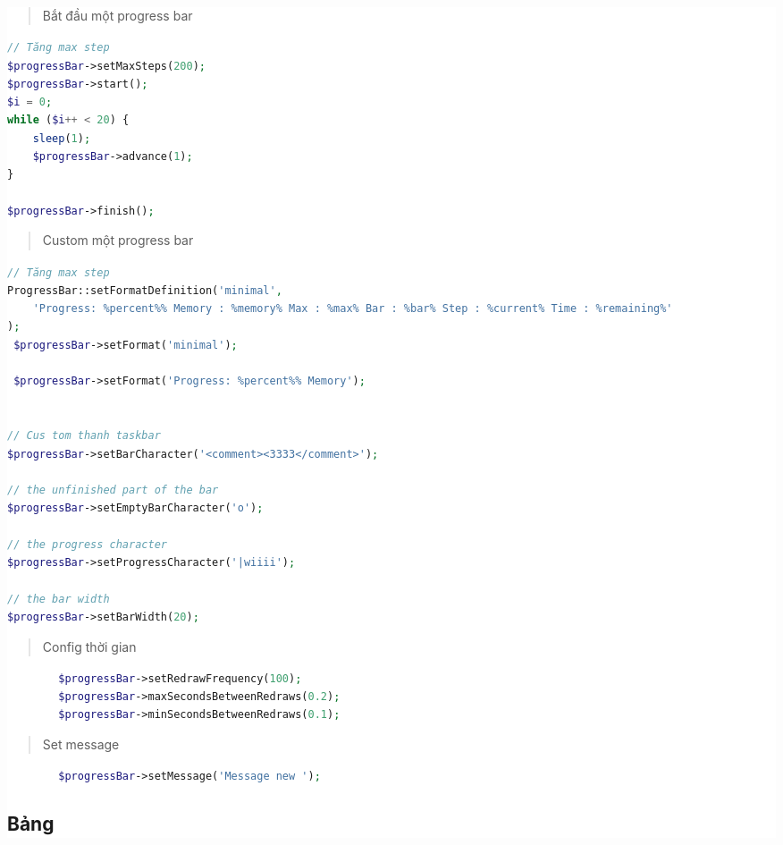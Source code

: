 >Bắt đầu một progress bar
```php 
// Tăng max step 
$progressBar->setMaxSteps(200);
$progressBar->start();
$i = 0;
while ($i++ < 20) {
    sleep(1);
    $progressBar->advance(1);
}

$progressBar->finish();

```

>Custom một progress bar
```php 
// Tăng max step 
ProgressBar::setFormatDefinition('minimal',
    'Progress: %percent%% Memory : %memory% Max : %max% Bar : %bar% Step : %current% Time : %remaining%'
);
 $progressBar->setFormat('minimal');
 
 $progressBar->setFormat('Progress: %percent%% Memory');


// Cus tom thanh taskbar 
$progressBar->setBarCharacter('<comment><3333</comment>');

// the unfinished part of the bar
$progressBar->setEmptyBarCharacter('o');

// the progress character
$progressBar->setProgressCharacter('|wiiii');

// the bar width
$progressBar->setBarWidth(20);
```


>Config thời  gian 
```php  
        $progressBar->setRedrawFrequency(100);
        $progressBar->maxSecondsBetweenRedraws(0.2);
        $progressBar->minSecondsBetweenRedraws(0.1);
```
>Set message 
```php  
        $progressBar->setMessage('Message new ');
```

## Bảng 

